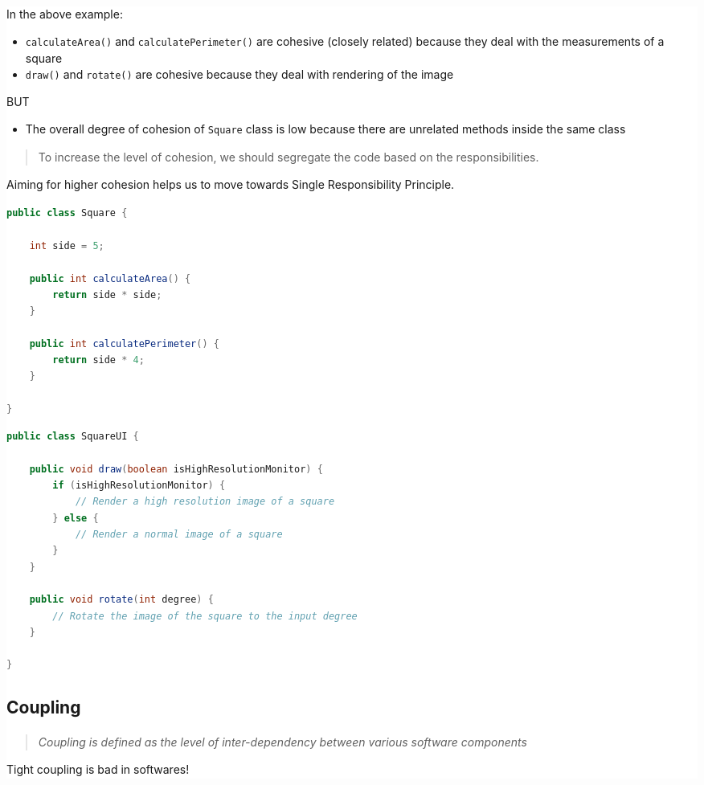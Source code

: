 In the above example:

* `calculateArea()` and `calculatePerimeter()` are cohesive (closely related) because they deal with the measurements of
  a square
* `draw()` and `rotate()` are cohesive because they deal with rendering of the image

BUT

* The overall degree of cohesion of `Square` class is low because there are unrelated methods inside the same class

> To increase the level of cohesion, we should segregate the code based on the responsibilities.

Aiming for higher cohesion helps us to move towards Single Responsibility Principle.

```java
public class Square {

    int side = 5;

    public int calculateArea() {
        return side * side;
    }

    public int calculatePerimeter() {
        return side * 4;
    }

}
```

```java
public class SquareUI {

    public void draw(boolean isHighResolutionMonitor) {
        if (isHighResolutionMonitor) {
            // Render a high resolution image of a square
        } else {
            // Render a normal image of a square
        }
    }

    public void rotate(int degree) {
        // Rotate the image of the square to the input degree
    }

}
```

## Coupling

> *Coupling is defined as the level of inter-dependency between various software components*

Tight coupling is bad in softwares!
